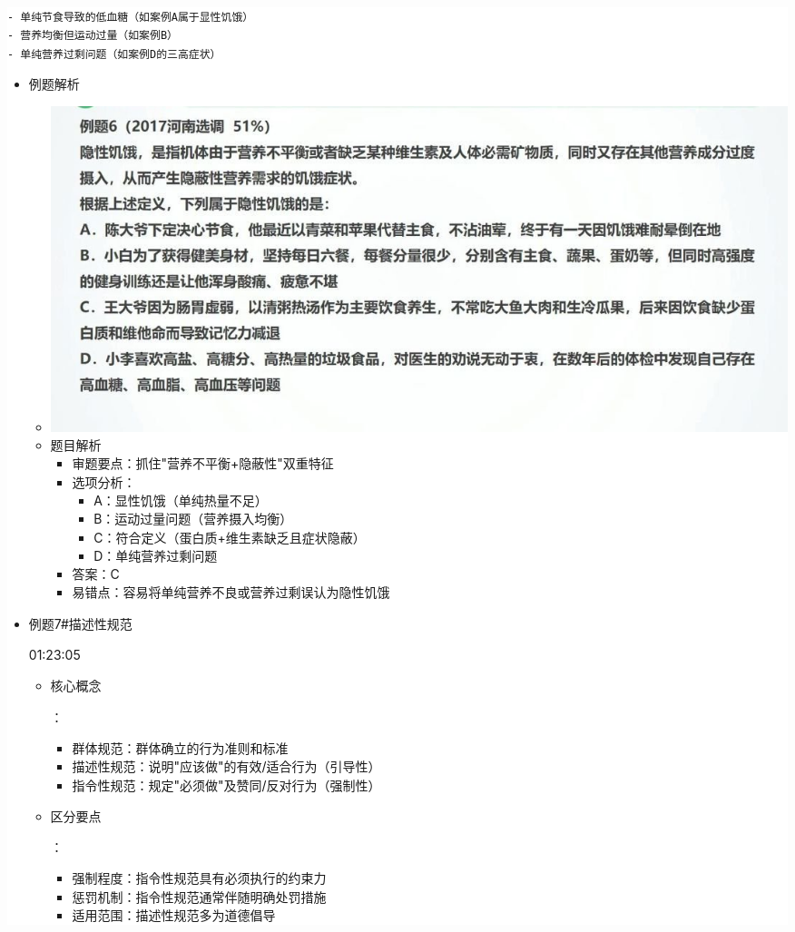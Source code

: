     - 单纯节食导致的低血糖（如案例A属于显性饥饿）
    - 营养均衡但运动过量（如案例B）
    - 单纯营养过剩问题（如案例D的三高症状）

  - 例题解析

    - ![img](../public/%E5%88%A4%E6%96%AD%E6%8E%A8%E7%90%86/%E5%AE%9A%E4%B9%8920250805/377f77fd2k2f2ed50feffdbafe9d886d.png)
    - 题目解析
      - 审题要点：抓住"营养不平衡+隐蔽性"双重特征
      - 选项分析：
        - A：显性饥饿（单纯热量不足）
        - B：运动过量问题（营养摄入均衡）
        - C：符合定义（蛋白质+维生素缺乏且症状隐蔽）
        - D：单纯营养过剩问题
      - 答案：C
      - 易错点：容易将单纯营养不良或营养过剩误认为隐性饥饿

- 例题7#描述性规范 

  01:23:05

  - 核心概念

    ：

    - 群体规范：群体确立的行为准则和标准
    - 描述性规范：说明"应该做"的有效/适合行为（引导性）
    - 指令性规范：规定"必须做"及赞同/反对行为（强制性）

  - 区分要点

    ：

    - 强制程度：指令性规范具有必须执行的约束力
    - 惩罚机制：指令性规范通常伴随明确处罚措施
    - 适用范围：描述性规范多为道德倡导
